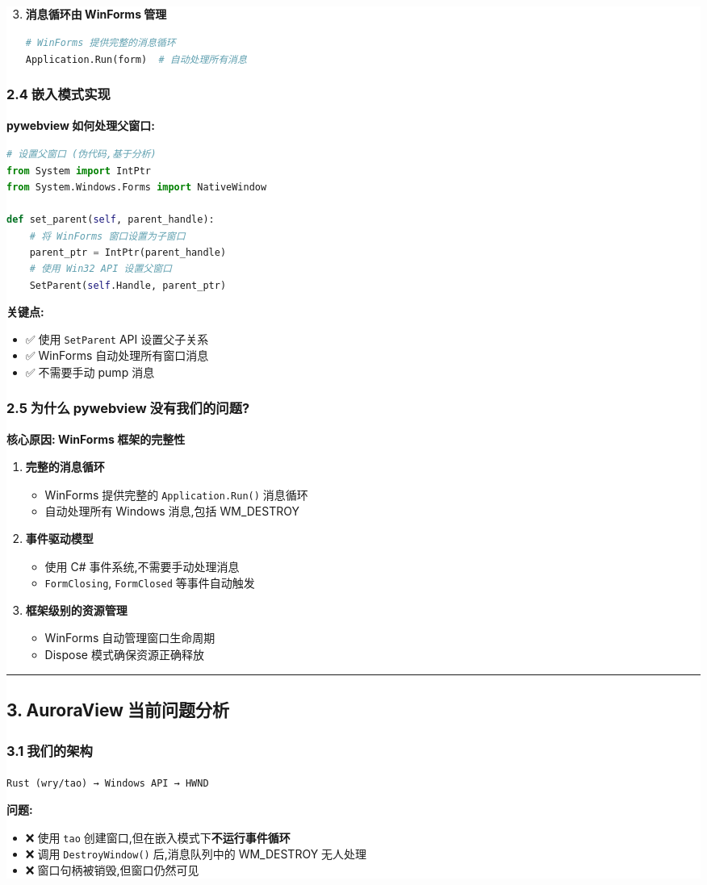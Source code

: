3. **消息循环由 WinForms 管理**
   ```python
   # WinForms 提供完整的消息循环
   Application.Run(form)  # 自动处理所有消息
   ```

### 2.4 嵌入模式实现

**pywebview 如何处理父窗口:**

```python
# 设置父窗口 (伪代码,基于分析)
from System import IntPtr
from System.Windows.Forms import NativeWindow

def set_parent(self, parent_handle):
    # 将 WinForms 窗口设置为子窗口
    parent_ptr = IntPtr(parent_handle)
    # 使用 Win32 API 设置父窗口
    SetParent(self.Handle, parent_ptr)
```

**关键点:**
- ✅ 使用 `SetParent` API 设置父子关系
- ✅ WinForms 自动处理所有窗口消息
- ✅ 不需要手动 pump 消息

### 2.5 为什么 pywebview 没有我们的问题?

**核心原因: WinForms 框架的完整性**

1. **完整的消息循环**
   - WinForms 提供完整的 `Application.Run()` 消息循环
   - 自动处理所有 Windows 消息,包括 WM_DESTROY

2. **事件驱动模型**
   - 使用 C# 事件系统,不需要手动处理消息
   - `FormClosing`, `FormClosed` 等事件自动触发

3. **框架级别的资源管理**
   - WinForms 自动管理窗口生命周期
   - Dispose 模式确保资源正确释放

---

## 3. AuroraView 当前问题分析

### 3.1 我们的架构

```
Rust (wry/tao) → Windows API → HWND
```

**问题:**
- ❌ 使用 `tao` 创建窗口,但在嵌入模式下**不运行事件循环**
- ❌ 调用 `DestroyWindow()` 后,消息队列中的 WM_DESTROY 无人处理
- ❌ 窗口句柄被销毁,但窗口仍然可见
